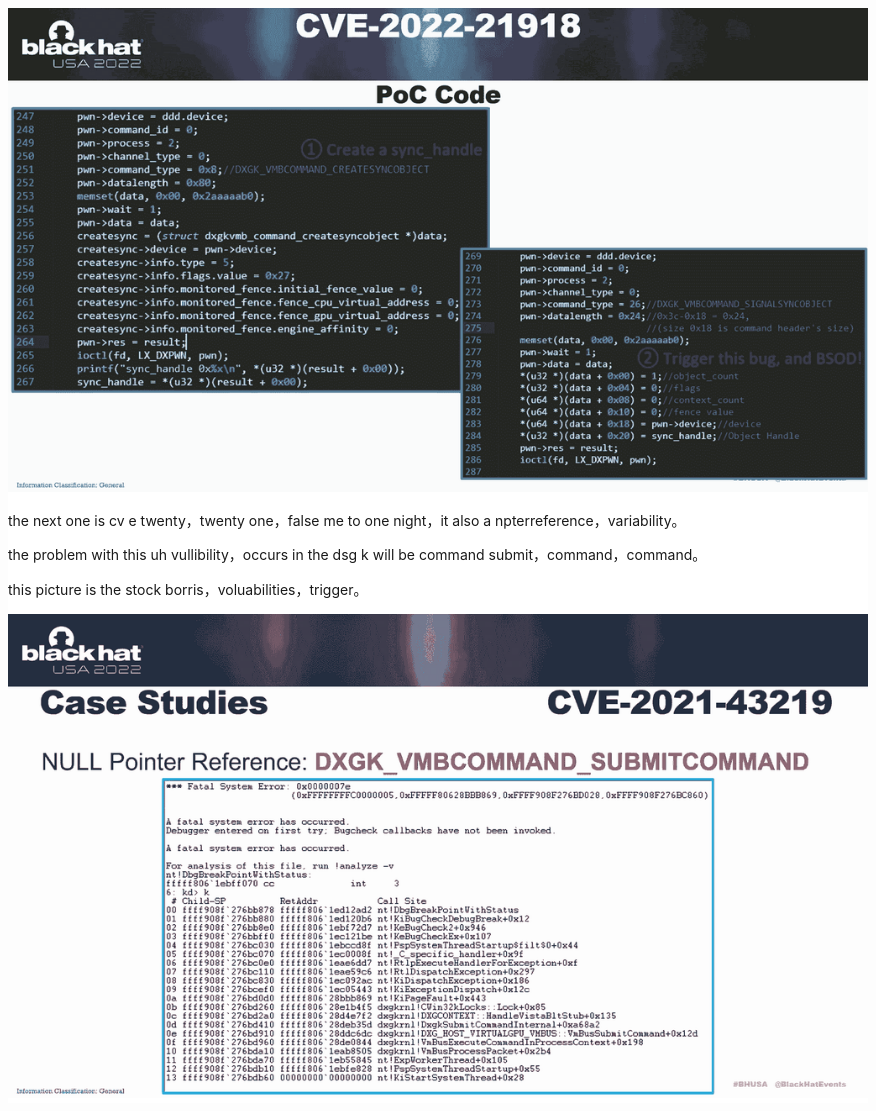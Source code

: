 ![](img/d528e734e61146c39e947869517bc3c0_24.png)

the next one is cv e twenty，twenty one，false me to one night，it also a npterreference，variability。

the problem with this uh vullibility，occurs in the dsg k will be command submit，command，command。

this picture is the stock borris，voluabilities，trigger。



![](img/d528e734e61146c39e947869517bc3c0_26.png)
